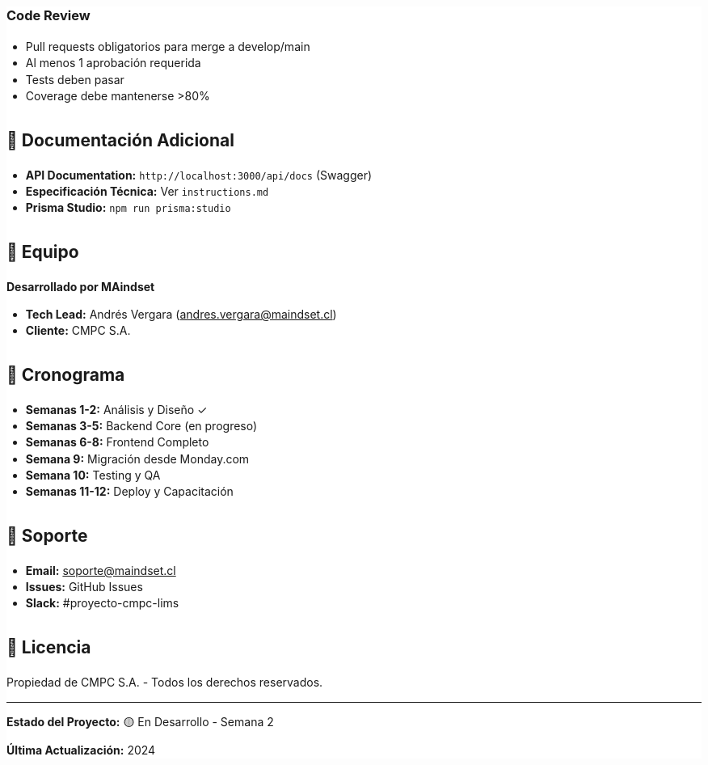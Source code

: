 ### Code Review

- Pull requests obligatorios para merge a develop/main
- Al menos 1 aprobación requerida
- Tests deben pasar
- Coverage debe mantenerse >80%

## 📖 Documentación Adicional

- **API Documentation:** `http://localhost:3000/api/docs` (Swagger)
- **Especificación Técnica:** Ver `instructions.md`
- **Prisma Studio:** `npm run prisma:studio`

## 👥 Equipo

**Desarrollado por MAindset**
- **Tech Lead:** Andrés Vergara (andres.vergara@maindset.cl)
- **Cliente:** CMPC S.A.

## 📅 Cronograma

- **Semanas 1-2:** Análisis y Diseño ✓
- **Semanas 3-5:** Backend Core (en progreso)
- **Semanas 6-8:** Frontend Completo
- **Semana 9:** Migración desde Monday.com
- **Semana 10:** Testing y QA
- **Semanas 11-12:** Deploy y Capacitación

## 🐛 Soporte

- **Email:** soporte@maindset.cl
- **Issues:** GitHub Issues
- **Slack:** #proyecto-cmpc-lims

## 📄 Licencia

Propiedad de CMPC S.A. - Todos los derechos reservados.

---

**Estado del Proyecto:** 🟡 En Desarrollo - Semana 2

**Última Actualización:** 2024
